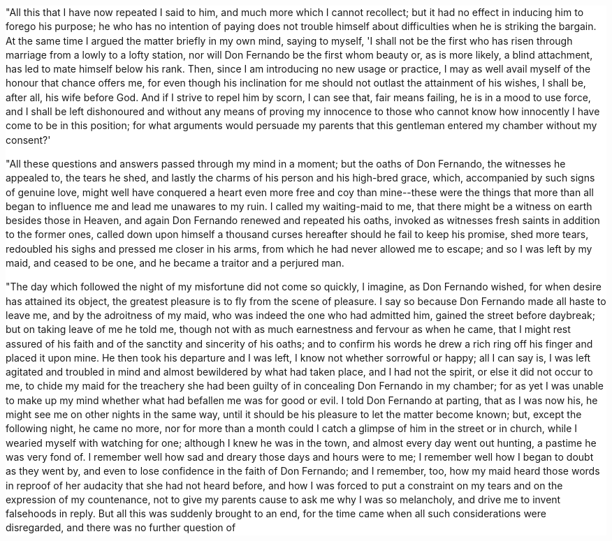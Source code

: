 "All this that I have now repeated I said to him, and much more which I
cannot recollect; but it had no effect in inducing him to forego his
purpose; he who has no intention of paying does not trouble himself about
difficulties when he is striking the bargain. At the same time I argued
the matter briefly in my own mind, saying to myself, 'I shall not be the
first who has risen through marriage from a lowly to a lofty station, nor
will Don Fernando be the first whom beauty or, as is more likely, a blind
attachment, has led to mate himself below his rank. Then, since I am
introducing no new usage or practice, I may as well avail myself of the
honour that chance offers me, for even though his inclination for me
should not outlast the attainment of his wishes, I shall be, after all,
his wife before God. And if I strive to repel him by scorn, I can see
that, fair means failing, he is in a mood to use force, and I shall be
left dishonoured and without any means of proving my innocence to those
who cannot know how innocently I have come to be in this position; for
what arguments would persuade my parents that this gentleman entered my
chamber without my consent?'

"All these questions and answers passed through my mind in a moment; but
the oaths of Don Fernando, the witnesses he appealed to, the tears he
shed, and lastly the charms of his person and his high-bred grace, which,
accompanied by such signs of genuine love, might well have conquered a
heart even more free and coy than mine--these were the things that more
than all began to influence me and lead me unawares to my ruin. I called
my waiting-maid to me, that there might be a witness on earth besides
those in Heaven, and again Don Fernando renewed and repeated his oaths,
invoked as witnesses fresh saints in addition to the former ones, called
down upon himself a thousand curses hereafter should he fail to keep his
promise, shed more tears, redoubled his sighs and pressed me closer in
his arms, from which he had never allowed me to escape; and so I was left
by my maid, and ceased to be one, and he became a traitor and a perjured
man.

"The day which followed the night of my misfortune did not come so
quickly, I imagine, as Don Fernando wished, for when desire has attained
its object, the greatest pleasure is to fly from the scene of pleasure. I
say so because Don Fernando made all haste to leave me, and by the
adroitness of my maid, who was indeed the one who had admitted him,
gained the street before daybreak; but on taking leave of me he told me,
though not with as much earnestness and fervour as when he came, that I
might rest assured of his faith and of the sanctity and sincerity of his
oaths; and to confirm his words he drew a rich ring off his finger and
placed it upon mine. He then took his departure and I was left, I know
not whether sorrowful or happy; all I can say is, I was left agitated and
troubled in mind and almost bewildered by what had taken place, and I had
not the spirit, or else it did not occur to me, to chide my maid for the
treachery she had been guilty of in concealing Don Fernando in my
chamber; for as yet I was unable to make up my mind whether what had
befallen me was for good or evil. I told Don Fernando at parting, that as
I was now his, he might see me on other nights in the same way, until it
should be his pleasure to let the matter become known; but, except the
following night, he came no more, nor for more than a month could I catch
a glimpse of him in the street or in church, while I wearied myself with
watching for one; although I knew he was in the town, and almost every
day went out hunting, a pastime he was very fond of. I remember well how
sad and dreary those days and hours were to me; I remember well how I
began to doubt as they went by, and even to lose confidence in the faith
of Don Fernando; and I remember, too, how my maid heard those words in
reproof of her audacity that she had not heard before, and how I was
forced to put a constraint on my tears and on the expression of my
countenance, not to give my parents cause to ask me why I was so
melancholy, and drive me to invent falsehoods in reply. But all this was
suddenly brought to an end, for the time came when all such
considerations were disregarded, and there was no further question of